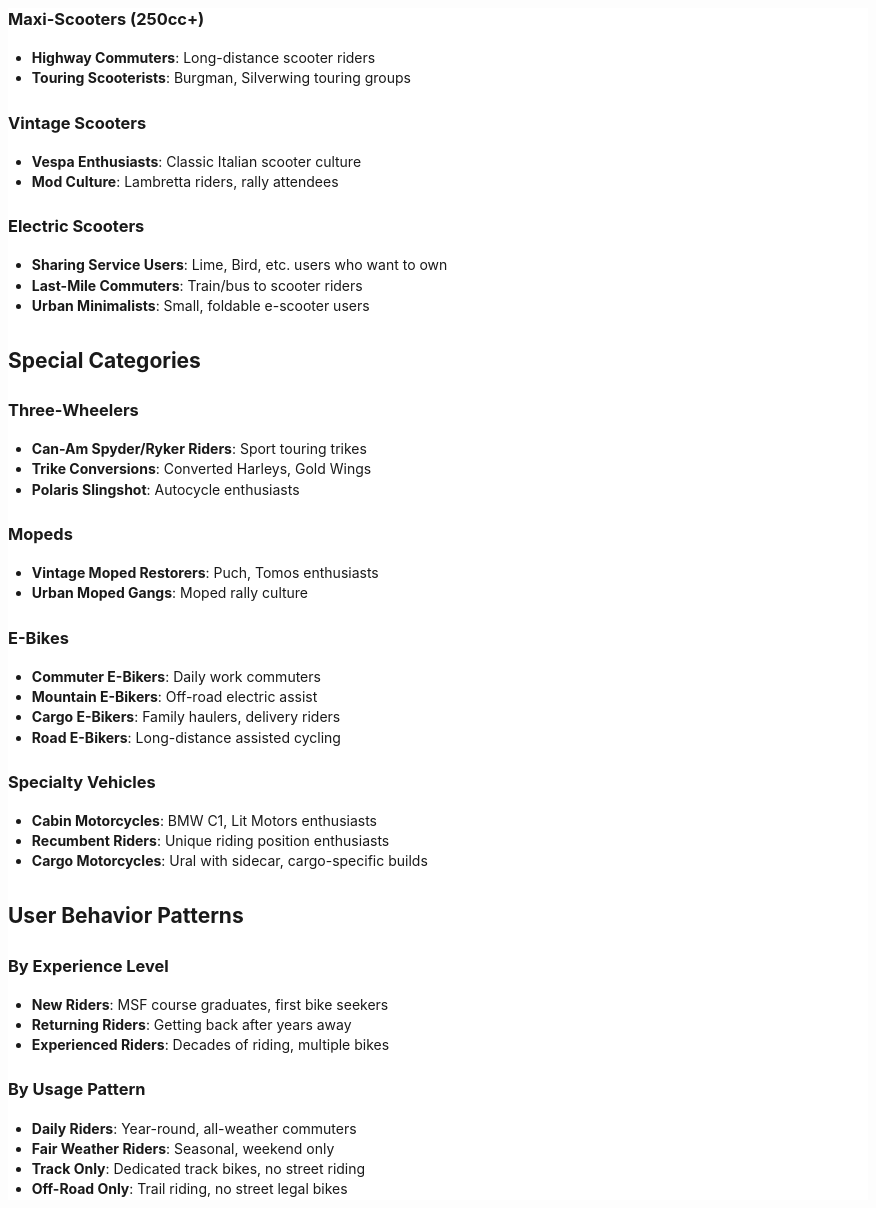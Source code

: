### Maxi-Scooters (250cc+)
- **Highway Commuters**: Long-distance scooter riders
- **Touring Scooterists**: Burgman, Silverwing touring groups

### Vintage Scooters
- **Vespa Enthusiasts**: Classic Italian scooter culture
- **Mod Culture**: Lambretta riders, rally attendees

### Electric Scooters
- **Sharing Service Users**: Lime, Bird, etc. users who want to own
- **Last-Mile Commuters**: Train/bus to scooter riders
- **Urban Minimalists**: Small, foldable e-scooter users

## Special Categories

### Three-Wheelers
- **Can-Am Spyder/Ryker Riders**: Sport touring trikes
- **Trike Conversions**: Converted Harleys, Gold Wings
- **Polaris Slingshot**: Autocycle enthusiasts

### Mopeds
- **Vintage Moped Restorers**: Puch, Tomos enthusiasts
- **Urban Moped Gangs**: Moped rally culture

### E-Bikes
- **Commuter E-Bikers**: Daily work commuters
- **Mountain E-Bikers**: Off-road electric assist
- **Cargo E-Bikers**: Family haulers, delivery riders
- **Road E-Bikers**: Long-distance assisted cycling

### Specialty Vehicles
- **Cabin Motorcycles**: BMW C1, Lit Motors enthusiasts
- **Recumbent Riders**: Unique riding position enthusiasts
- **Cargo Motorcycles**: Ural with sidecar, cargo-specific builds

## User Behavior Patterns

### By Experience Level
- **New Riders**: MSF course graduates, first bike seekers
- **Returning Riders**: Getting back after years away
- **Experienced Riders**: Decades of riding, multiple bikes

### By Usage Pattern
- **Daily Riders**: Year-round, all-weather commuters
- **Fair Weather Riders**: Seasonal, weekend only
- **Track Only**: Dedicated track bikes, no street riding
- **Off-Road Only**: Trail riding, no street legal bikes
